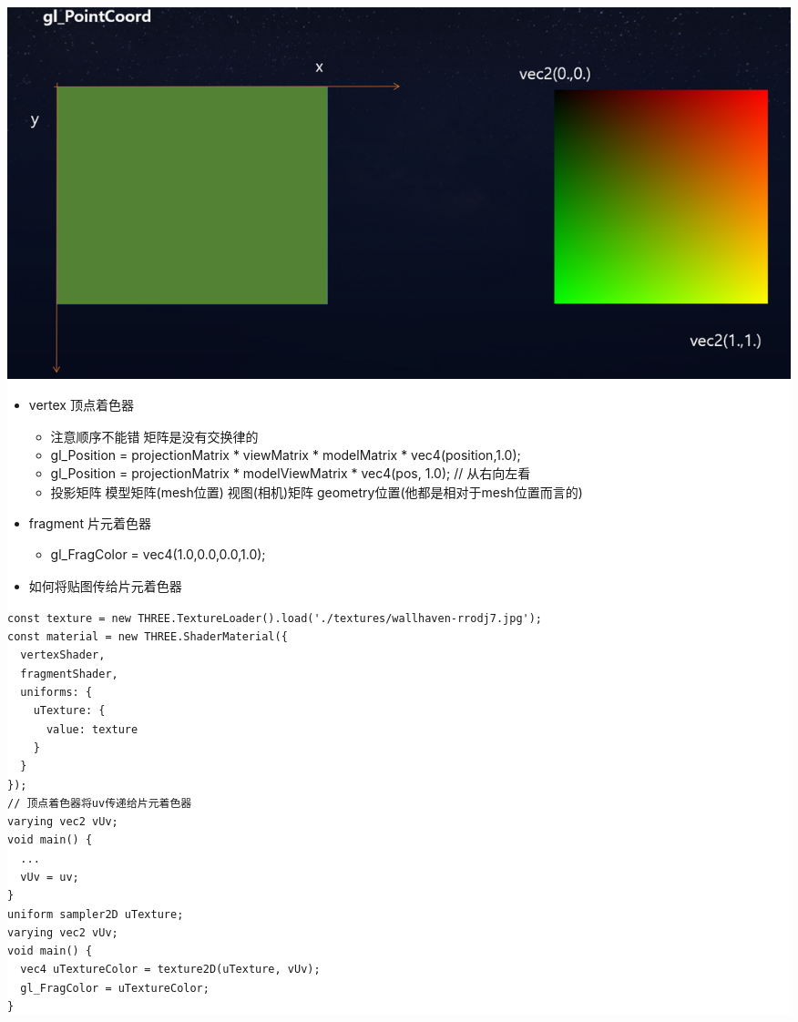 ![Alt text](image-3.png)

- vertex 顶点着色器 
  - 注意顺序不能错  矩阵是没有交换律的
  - gl_Position = projectionMatrix * viewMatrix * modelMatrix * vec4(position,1.0);
  - gl_Position = projectionMatrix * modelViewMatrix * vec4(pos, 1.0); // 从右向左看
  - 投影矩阵 模型矩阵(mesh位置) 视图(相机)矩阵 geometry位置(他都是相对于mesh位置而言的)
- fragment 片元着色器
  - gl_FragColor = vec4(1.0,0.0,0.0,1.0);

- 如何将贴图传给片元着色器
```
const texture = new THREE.TextureLoader().load('./textures/wallhaven-rrodj7.jpg');
const material = new THREE.ShaderMaterial({
  vertexShader,
  fragmentShader,
  uniforms: {
    uTexture: {
      value: texture
    }
  }
});
// 顶点着色器将uv传递给片元着色器
varying vec2 vUv;
void main() {
  ...
  vUv = uv;
}
uniform sampler2D uTexture;
varying vec2 vUv;
void main() {
  vec4 uTextureColor = texture2D(uTexture, vUv);
  gl_FragColor = uTextureColor;
}
```
